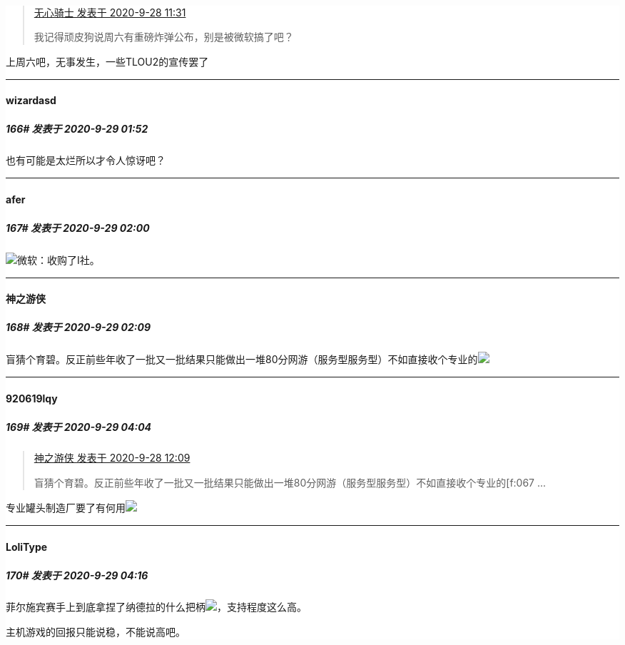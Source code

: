 
<blockquote><a href="httphttps://bbs.saraba1st.com/2b/forum.php?mod=redirect&amp;goto=findpost&amp;pid=48890879&amp;ptid=1962290" target="_blank">无心骑士 发表于 2020-9-28 11:31</a>

我记得顽皮狗说周六有重磅炸弹公布，别是被微软搞了吧？</blockquote>
上周六吧，无事发生，一些TLOU2的宣传罢了


-----

####  wizardasd  
##### 166#       发表于 2020-9-29 01:52


也有可能是太烂所以才令人惊讶吧？


-----

####  afer  
##### 167#       发表于 2020-9-29 02:00


<img src="https://static.saraba1st.com/image/smiley/face2017/049.png" referrerpolicy="no-referrer">微软：收购了I社。


-----

####  神之游侠  
##### 168#       发表于 2020-9-29 02:09


盲猜个育碧。反正前些年收了一批又一批结果只能做出一堆80分网游（服务型服务型）不如直接收个专业的<img src="https://static.saraba1st.com/image/smiley/face2017/067.png" referrerpolicy="no-referrer">


-----

####  920619lqy  
##### 169#       发表于 2020-9-29 04:04


<blockquote><a href="httphttps://bbs.saraba1st.com/2b/forum.php?mod=redirect&amp;goto=findpost&amp;pid=48891057&amp;ptid=1962290" target="_blank">神之游侠 发表于 2020-9-28 12:09</a>

盲猜个育碧。反正前些年收了一批又一批结果只能做出一堆80分网游（服务型服务型）不如直接收个专业的[f:067 ...</blockquote>
专业罐头制造厂要了有何用<img src="https://static.saraba1st.com/image/smiley/face2017/245.png" referrerpolicy="no-referrer">


-----

####  LoliType  
##### 170#       发表于 2020-9-29 04:16


菲尔施宾赛手上到底拿捏了纳德拉的什么把柄<img src="https://static.saraba1st.com/image/smiley/face2017/020.png" referrerpolicy="no-referrer">，支持程度这么高。

主机游戏的回报只能说稳，不能说高吧。
